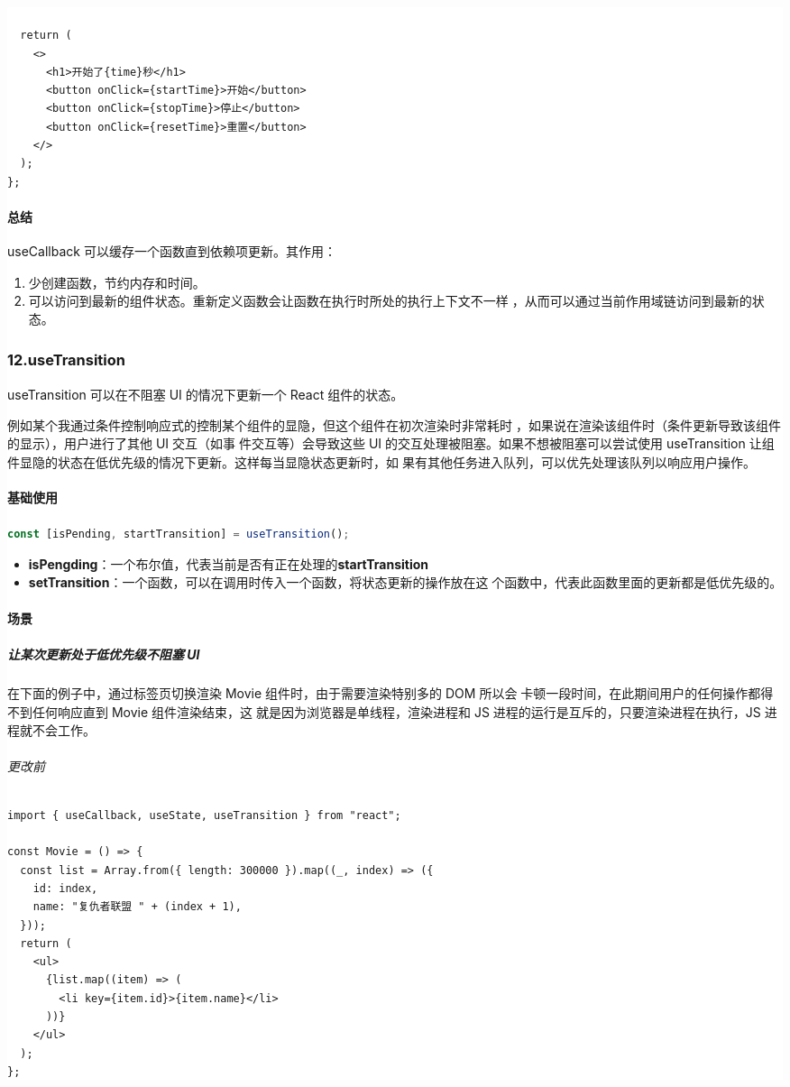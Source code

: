 ```tsx

  return (
    <>
      <h1>开始了{time}秒</h1>
      <button onClick={startTime}>开始</button>
      <button onClick={stopTime}>停止</button>
      <button onClick={resetTime}>重置</button>
    </>
  );
};
```

#### 总结

useCallback 可以缓存一个函数直到依赖项更新。其作用：

1. 少创建函数，节约内存和时间。
2. 可以访问到最新的组件状态。重新定义函数会让函数在执行时所处的执行上下文不一样
   ，从而可以通过当前作用域链访问到最新的状态。

### 12.useTransition

useTransition 可以在不阻塞 UI 的情况下更新一个 React 组件的状态。

例如某个我通过条件控制响应式的控制某个组件的显隐，但这个组件在初次渲染时非常耗时
，如果说在渲染该组件时（条件更新导致该组件的显示），用户进行了其他 UI 交互（如事
件交互等）会导致这些 UI 的交互处理被阻塞。如果不想被阻塞可以尝试使用
useTransition 让组件显隐的状态在低优先级的情况下更新。这样每当显隐状态更新时，如
果有其他任务进入队列，可以优先处理该队列以响应用户操作。

#### 基础使用

```ts
const [isPending, startTransition] = useTransition();
```

- **isPengding**：一个布尔值，代表当前是否有正在处理的**startTransition**
- **setTransition**：一个函数，可以在调用时传入一个函数，将状态更新的操作放在这
  个函数中，代表此函数里面的更新都是低优先级的。

#### 场景

##### 让某次更新处于低优先级不阻塞 UI

在下面的例子中，通过标签页切换渲染 Movie 组件时，由于需要渲染特别多的 DOM 所以会
卡顿一段时间，在此期间用户的任何操作都得不到任何响应直到 Movie 组件渲染结束，这
就是因为浏览器是单线程，渲染进程和 JS 进程的运行是互斥的，只要渲染进程在执行，JS
进程就不会工作。

###### 更改前

```tsx
import { useCallback, useState, useTransition } from "react";

const Movie = () => {
  const list = Array.from({ length: 300000 }).map((_, index) => ({
    id: index,
    name: "复仇者联盟 " + (index + 1),
  }));
  return (
    <ul>
      {list.map((item) => (
        <li key={item.id}>{item.name}</li>
      ))}
    </ul>
  );
};
```